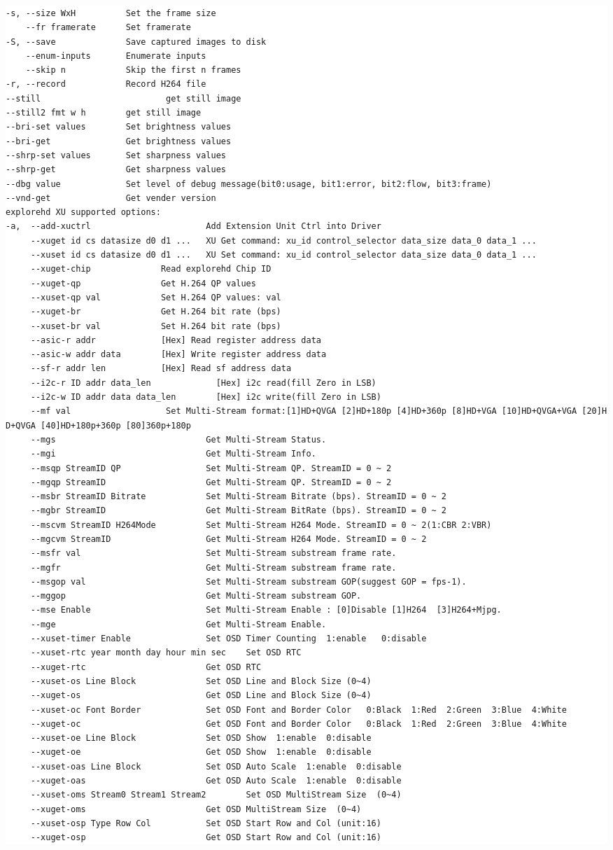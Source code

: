 ```
-s, --size WxH          Set the frame size
    --fr framerate      Set framerate
-S, --save              Save captured images to disk
    --enum-inputs       Enumerate inputs
    --skip n            Skip the first n frames
-r, --record            Record H264 file
--still                         get still image
--still2 fmt w h        get still image
--bri-set values        Set brightness values
--bri-get               Get brightness values
--shrp-set values       Set sharpness values
--shrp-get              Get sharpness values
--dbg value             Set level of debug message(bit0:usage, bit1:error, bit2:flow, bit3:frame)
--vnd-get               Get vender version
explorehd XU supported options:
-a,  --add-xuctrl                       Add Extension Unit Ctrl into Driver
     --xuget id cs datasize d0 d1 ...   XU Get command: xu_id control_selector data_size data_0 data_1 ...
     --xuset id cs datasize d0 d1 ...   XU Set command: xu_id control_selector data_size data_0 data_1 ...
     --xuget-chip              Read explorehd Chip ID
     --xuget-qp                Get H.264 QP values
     --xuset-qp val            Set H.264 QP values: val
     --xuget-br                Get H.264 bit rate (bps)
     --xuset-br val            Set H.264 bit rate (bps)
     --asic-r addr             [Hex] Read register address data
     --asic-w addr data        [Hex] Write register address data
     --sf-r addr len           [Hex] Read sf address data
     --i2c-r ID addr data_len             [Hex] i2c read(fill Zero in LSB)
     --i2c-w ID addr data data_len        [Hex] i2c write(fill Zero in LSB)
     --mf val                   Set Multi-Stream format:[1]HD+QVGA [2]HD+180p [4]HD+360p [8]HD+VGA [10]HD+QVGA+VGA [20]HD+QVGA [40]HD+180p+360p [80]360p+180p
     --mgs                              Get Multi-Stream Status.
     --mgi                              Get Multi-Stream Info.
     --msqp StreamID QP                 Set Multi-Stream QP. StreamID = 0 ~ 2
     --mgqp StreamID                    Get Multi-Stream QP. StreamID = 0 ~ 2
     --msbr StreamID Bitrate            Set Multi-Stream Bitrate (bps). StreamID = 0 ~ 2
     --mgbr StreamID                    Get Multi-Stream BitRate (bps). StreamID = 0 ~ 2
     --mscvm StreamID H264Mode          Set Multi-Stream H264 Mode. StreamID = 0 ~ 2(1:CBR 2:VBR)
     --mgcvm StreamID                   Get Multi-Stream H264 Mode. StreamID = 0 ~ 2
     --msfr val                         Set Multi-Stream substream frame rate.
     --mgfr                             Get Multi-Stream substream frame rate.
     --msgop val                        Set Multi-Stream substream GOP(suggest GOP = fps-1).
     --mggop                            Get Multi-Stream substream GOP.
     --mse Enable                       Set Multi-Stream Enable : [0]Disable [1]H264  [3]H264+Mjpg.
     --mge                              Get Multi-Stream Enable.
     --xuset-timer Enable               Set OSD Timer Counting  1:enable   0:disable
     --xuset-rtc year month day hour min sec    Set OSD RTC
     --xuget-rtc                        Get OSD RTC
     --xuset-os Line Block              Set OSD Line and Block Size (0~4)
     --xuget-os                         Get OSD Line and Block Size (0~4)
     --xuset-oc Font Border             Set OSD Font and Border Color   0:Black  1:Red  2:Green  3:Blue  4:White
     --xuget-oc                         Get OSD Font and Border Color   0:Black  1:Red  2:Green  3:Blue  4:White
     --xuset-oe Line Block              Set OSD Show  1:enable  0:disable
     --xuget-oe                         Get OSD Show  1:enable  0:disable
     --xuset-oas Line Block             Set OSD Auto Scale  1:enable  0:disable
     --xuget-oas                        Get OSD Auto Scale  1:enable  0:disable
     --xuset-oms Stream0 Stream1 Stream2        Set OSD MultiStream Size  (0~4)
     --xuget-oms                        Get OSD MultiStream Size  (0~4)
     --xuset-osp Type Row Col           Set OSD Start Row and Col (unit:16)
     --xuget-osp                        Get OSD Start Row and Col (unit:16)
```